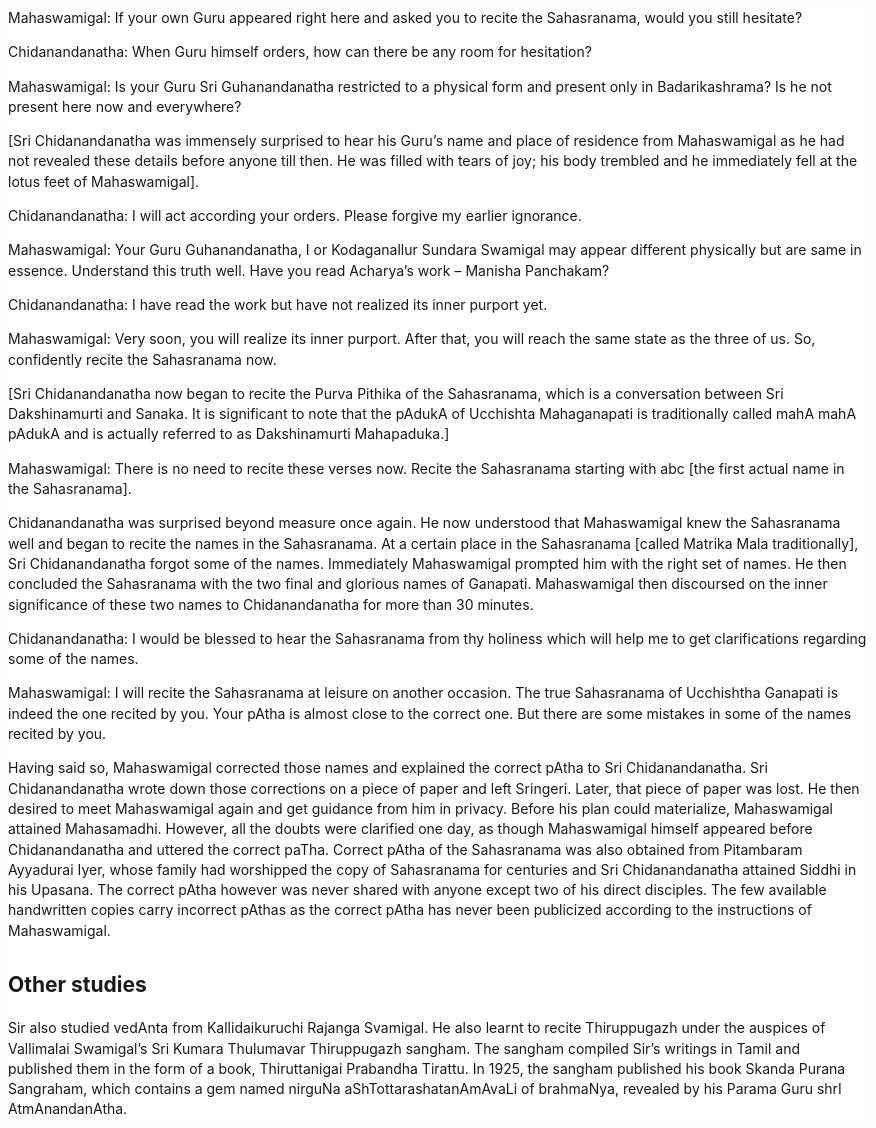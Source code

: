Mahaswamigal: If your own Guru appeared right here and asked you to recite the Sahasranama, would you still hesitate?

Chidanandanatha: When Guru himself orders, how can there be any room for hesitation?

Mahaswamigal: Is your Guru Sri Guhanandanatha restricted to a physical form and present only in Badarikashrama? Is he not present here now and everywhere?

[Sri Chidanandanatha was immensely surprised to hear his Guru’s name and place of residence from Mahaswamigal as he had not revealed these details before anyone till then. He was filled with tears of joy; his body trembled and he immediately fell at the lotus feet of Mahaswamigal].

Chidanandanatha: I will act according your orders. Please forgive my earlier ignorance.

Mahaswamigal: Your Guru Guhanandanatha, I or Kodaganallur Sundara Swamigal may appear different physically but are same in essence. Understand this truth well. Have you read Acharya’s work – Manisha Panchakam?

Chidanandanatha: I have read the work but have not realized its inner purport yet.

Mahaswamigal: Very soon, you will realize its inner purport. After that, you will reach the same state as the three of us. So, confidently recite the Sahasranama now.

[Sri Chidanandanatha now began to recite the Purva Pithika of the Sahasranama, which is a conversation between Sri Dakshinamurti and Sanaka. It is significant to note that the pAdukA of Ucchishta Mahaganapati is traditionally called mahA mahA pAdukA and is actually referred to as Dakshinamurti Mahapaduka.]

Mahaswamigal: There is no need to recite these verses now. Recite the Sahasranama starting with abc [the first actual name in the Sahasranama].

Chidanandanatha was surprised beyond measure once again. He now understood that Mahaswamigal knew the Sahasranama well and began to recite the names in the Sahasranama. At a certain place in the Sahasranama [called Matrika Mala traditionally], Sri Chidanandanatha forgot some of the names. Immediately Mahaswamigal prompted him with the right set of names. He then concluded the Sahasranama with the two final and glorious names of Ganapati. Mahaswamigal then discoursed on the inner significance of these two names to Chidanandanatha for more than 30 minutes.

Chidanandanatha: I would be blessed to hear the Sahasranama from thy holiness which will help me to get clarifications regarding some of the names.

Mahaswamigal: I will recite the Sahasranama at leisure on another occasion. The true Sahasranama of Ucchishtha Ganapati is indeed the one recited by you. Your pAtha is almost close to the correct one. But there are some mistakes in some of the names recited by you.

Having said so, Mahaswamigal corrected those names and explained the correct pAtha to Sri Chidanandanatha. Sri Chidanandanatha wrote down those corrections on a piece of paper and left Sringeri. Later, that piece of paper was lost. He then desired to meet Mahaswamigal again and get guidance from him in privacy. Before his plan could materialize, Mahaswamigal attained Mahasamadhi. However, all the doubts were clarified one day, as though Mahaswamigal himself appeared before Chidanandanatha and uttered the correct paTha. Correct pAtha of the Sahasranama was also obtained from Pitambaram Ayyadurai Iyer, whose family had worshipped the copy of Sahasranama for centuries and Sri Chidanandanatha attained Siddhi in his Upasana. The correct pAtha however was never shared with anyone except two of his direct disciples. The few available handwritten copies carry incorrect pAthas as the correct pAtha has never been publicized according to the instructions of Mahaswamigal.

## Other studies
Sir also studied vedAnta from Kallidaikuruchi Rajanga Svamigal. He also learnt to recite Thiruppugazh under the auspices of Vallimalai Swamigal’s Sri Kumara Thulumavar Thiruppugazh sangham. The sangham compiled Sir’s writings in Tamil and published them in the form of a book, Thiruttanigai Prabandha Tirattu. In 1925, the sangham published his book Skanda Purana Sangraham, which contains a gem named nirguNa aShTottarashatanAmAvaLi of brahmaNya, revealed by his Parama Guru shrI AtmAnandanAtha. 
